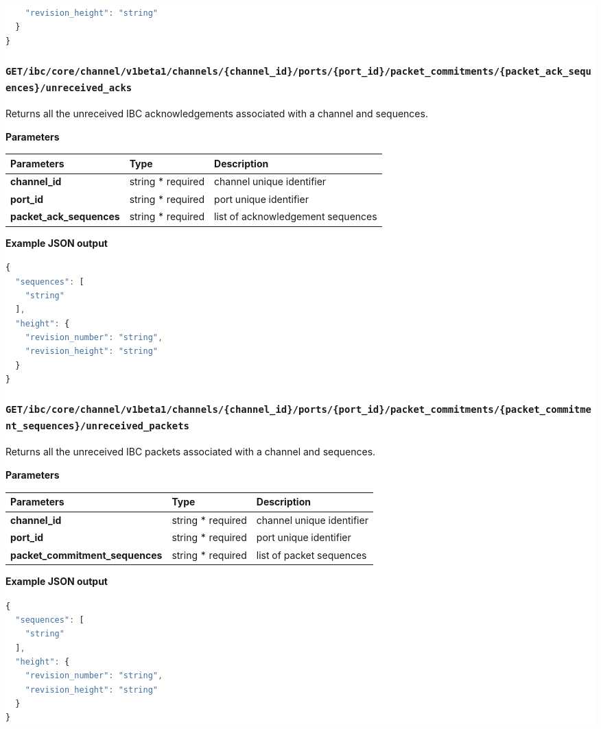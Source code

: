```javascript
    "revision_height": "string"
  }
}
```

### **`GET/ibc/core/channel/v1beta1/channels/{channel_id}/ports/{port_id}/packet_commitments/{packet_ack_sequences}/unreceived_acks`**

Returns all the unreceived IBC acknowledgements associated with a channel and sequences.

**Parameters**

| **Parameters** | Type | Description |
| :--- | :--- | :--- |
| **channel\_id** | string \* required | channel unique identifier |
| **port\_id** | string \* required | port unique identifier |
| **packet\_ack\_sequences** | string \* required | list of acknowledgement sequences |

**Example JSON output**

```javascript
{
  "sequences": [
    "string"
  ],
  "height": {
    "revision_number": "string",
    "revision_height": "string"
  }
}
```

### **`GET/ibc/core/channel/v1beta1/channels/{channel_id}/ports/{port_id}/packet_commitments/{packet_commitment_sequences}/unreceived_packets`**

Returns all the unreceived IBC packets associated with a channel and sequences.

**Parameters**

| **Parameters** | Type | Description |
| :--- | :--- | :--- |
| **channel\_id** | string \* required | channel unique identifier |
| **port\_id** | string \* required | port unique identifier |
| **packet\_commitment\_sequences** | string \* required | list of packet sequences |

**Example JSON output**

```javascript
{
  "sequences": [
    "string"
  ],
  "height": {
    "revision_number": "string",
    "revision_height": "string"
  }
}
```
